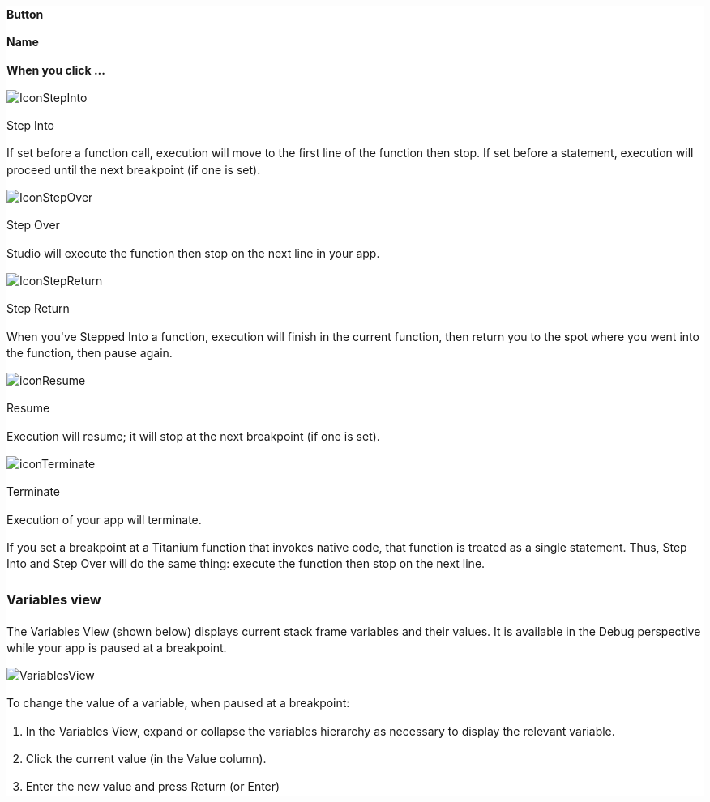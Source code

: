 **Button**

**Name**

**When you click ...**

![IconStepInto](/Images/appc/download/attachments/29004940/IconStepInto.png)

Step Into

If set before a function call, execution will move to the first line of the function then stop. If set before a statement, execution will proceed until the next breakpoint (if one is set).

![IconStepOver](/Images/appc/download/attachments/29004940/IconStepOver.png)

Step Over

Studio will execute the function then stop on the next line in your app.

![IconStepReturn](/Images/appc/download/attachments/29004940/IconStepReturn.png)

Step Return

When you've Stepped Into a function, execution will finish in the current function, then return you to the spot where you went into the function, then pause again.

![iconResume](/Images/appc/download/attachments/29004940/iconResume.png)

Resume

Execution will resume; it will stop at the next breakpoint (if one is set).

![iconTerminate](/Images/appc/download/attachments/29004940/iconTerminate.png)

Terminate

Execution of your app will terminate.

If you set a breakpoint at a Titanium function that invokes native code, that function is treated as a single statement. Thus, Step Into and Step Over will do the same thing: execute the function then stop on the next line.

### Variables view

The Variables View (shown below) displays current stack frame variables and their values. It is available in the Debug perspective while your app is paused at a breakpoint.

![VariablesView](/Images/appc/download/attachments/29004940/VariablesView.png)

To change the value of a variable, when paused at a breakpoint:

1.  In the Variables View, expand or collapse the variables hierarchy as necessary to display the relevant variable.
    
2.  Click the current value (in the Value column).
    
3.  Enter the new value and press Return (or Enter)
    